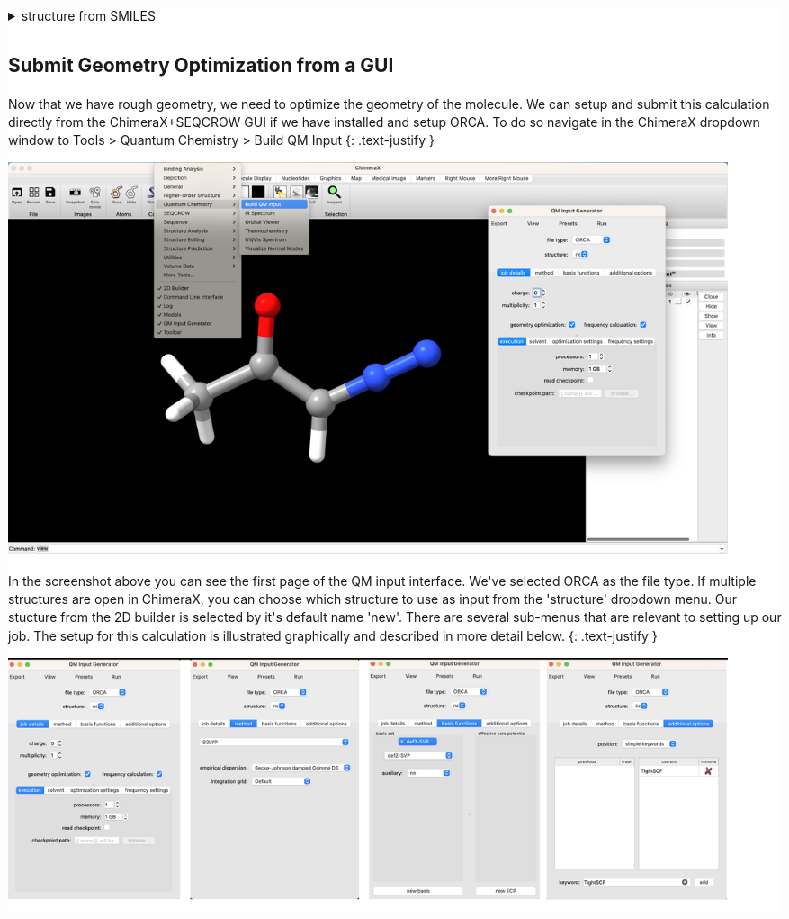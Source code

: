 <details><summary>structure from SMILES</summary></details>



## **Submit Geometry Optimization from a GUI**

Now that we have rough geometry, we need to optimize the geometry of the molecule. We can setup and submit this calculation directly from the ChimeraX+SEQCROW GUI if we have installed and setup ORCA. To do so navigate in the ChimeraX dropdown window to Tools > Quantum Chemistry > Build QM Input
{: .text-justify }


<img src="./images/Build_QM_input.png" alt="Build and submit QM input" width="800">

In the screenshot above you can see the first page of the QM input interface. We've selected ORCA as the file type. If multiple structures are open in ChimeraX, you can choose which structure to use as input from the 'structure' dropdown menu. Our stucture from the 2D builder is selected by it's default name 'new'. There are several sub-menus that are relevant to setting up our job. The setup for this calculation is illustrated graphically and described in more detail below.
{: .text-justify }


<img src="./images/QM_in.png" alt="Build and submit QM input" width="800">
